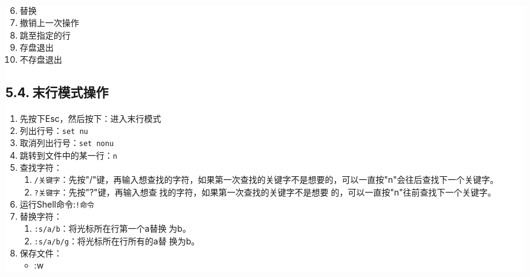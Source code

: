 6. 替换
7. 撤销上一次操作
8. 跳至指定的行
9. 存盘退出
10. 不存盘退出

## 5.4. 末行模式操作
1. 先按下Esc，然后按下：进入末行模式
2. 列出行号：`set nu`
3. 取消列出行号：`set nonu`
4. 跳转到文件中的某一行：`n`
5. 查找字符：
    1. `/关键字`：先按"/"键，再输入想查找的字符，如果第一次查找的关键字不是想要的，可以一直按"n"会往后查找下一个关键字。 
    2. `?关键字`：先按"?"键，再输入想查 找的字符，如果第一次查找的关键字不是想要 的，可以一直按"n"往前查找下一个关键字。
6. 运行Shell命令:`!命令` 
7. 替换字符：
    1. `:s/a/b`：将光标所在行第一个a替换 为b。
    2. `:s/a/b/g`：将光标所在行所有的a替 换为b。
8. 保存文件：
    + :w